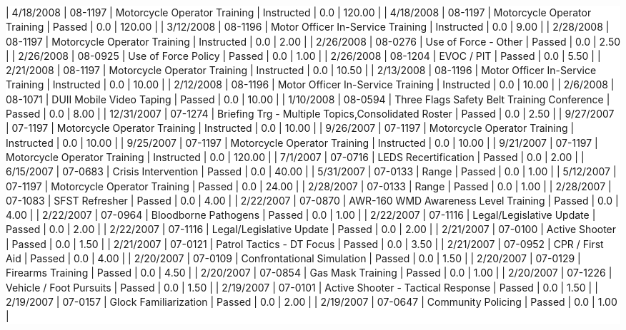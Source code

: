 | 4/18/2008 | 08-1197 | Motorcycle Operator Training | Instructed | 0.0 | 120.00 |
| 4/18/2008 | 08-1197 | Motorcycle Operator Training | Passed | 0.0 | 120.00 |
| 3/12/2008 | 08-1196 | Motor Officer In-Service Training | Instructed | 0.0 | 9.00 |
| 2/28/2008 | 08-1197 | Motorcycle Operator Training | Instructed | 0.0 | 2.00 |
| 2/26/2008 | 08-0276 | Use of Force - Other | Passed | 0.0 | 2.50 |
| 2/26/2008 | 08-0925 | Use of Force Policy | Passed | 0.0 | 1.00 |
| 2/26/2008 | 08-1204 | EVOC / PIT | Passed | 0.0 | 5.50 |
| 2/21/2008 | 08-1197 | Motorcycle Operator Training | Instructed | 0.0 | 10.50 |
| 2/13/2008 | 08-1196 | Motor Officer In-Service Training | Instructed | 0.0 | 10.00 |
| 2/12/2008 | 08-1196 | Motor Officer In-Service Training | Instructed | 0.0 | 10.00 |
| 2/6/2008 | 08-1071 | DUII Mobile Video Taping | Passed | 0.0 | 10.00 |
| 1/10/2008 | 08-0594 | Three Flags Safety Belt Training Conference | Passed | 0.0 | 8.00 |
| 12/31/2007 | 07-1274 | Briefing Trg - Multiple Topics,Consolidated Roster | Passed | 0.0 | 2.50 |
| 9/27/2007 | 07-1197 | Motorcycle Operator Training | Instructed | 0.0 | 10.00 |
| 9/26/2007 | 07-1197 | Motorcycle Operator Training | Instructed | 0.0 | 10.00 |
| 9/25/2007 | 07-1197 | Motorcycle Operator Training | Instructed | 0.0 | 10.00 |
| 9/21/2007 | 07-1197 | Motorcycle Operator Training | Instructed | 0.0 | 120.00 |
| 7/1/2007 | 07-0716 | LEDS Recertification | Passed | 0.0 | 2.00 |
| 6/15/2007 | 07-0683 | Crisis Intervention | Passed | 0.0 | 40.00 |
| 5/31/2007 | 07-0133 | Range | Passed | 0.0 | 1.00 |
| 5/12/2007 | 07-1197 | Motorcycle Operator Training | Passed | 0.0 | 24.00 |
| 2/28/2007 | 07-0133 | Range | Passed | 0.0 | 1.00 |
| 2/28/2007 | 07-1083 | SFST Refresher | Passed | 0.0 | 4.00 |
| 2/22/2007 | 07-0870 | AWR-160 WMD Awareness Level Training | Passed | 0.0 | 4.00 |
| 2/22/2007 | 07-0964 | Bloodborne Pathogens | Passed | 0.0 | 1.00 |
| 2/22/2007 | 07-1116 | Legal/Legislative Update | Passed | 0.0 | 2.00 |
| 2/22/2007 | 07-1116 | Legal/Legislative Update | Passed | 0.0 | 2.00 |
| 2/21/2007 | 07-0100 | Active Shooter | Passed | 0.0 | 1.50 |
| 2/21/2007 | 07-0121 | Patrol Tactics - DT Focus | Passed | 0.0 | 3.50 |
| 2/21/2007 | 07-0952 | CPR / First Aid | Passed | 0.0 | 4.00 |
| 2/20/2007 | 07-0109 | Confrontational Simulation | Passed | 0.0 | 1.50 |
| 2/20/2007 | 07-0129 | Firearms Training | Passed | 0.0 | 4.50 |
| 2/20/2007 | 07-0854 | Gas Mask Training | Passed | 0.0 | 1.00 |
| 2/20/2007 | 07-1226 | Vehicle / Foot Pursuits | Passed | 0.0 | 1.50 |
| 2/19/2007 | 07-0101 | Active Shooter - Tactical Response | Passed | 0.0 | 1.50 |
| 2/19/2007 | 07-0157 | Glock Familiarization | Passed | 0.0 | 2.00 |
| 2/19/2007 | 07-0647 | Community Policing | Passed | 0.0 | 1.00 |
